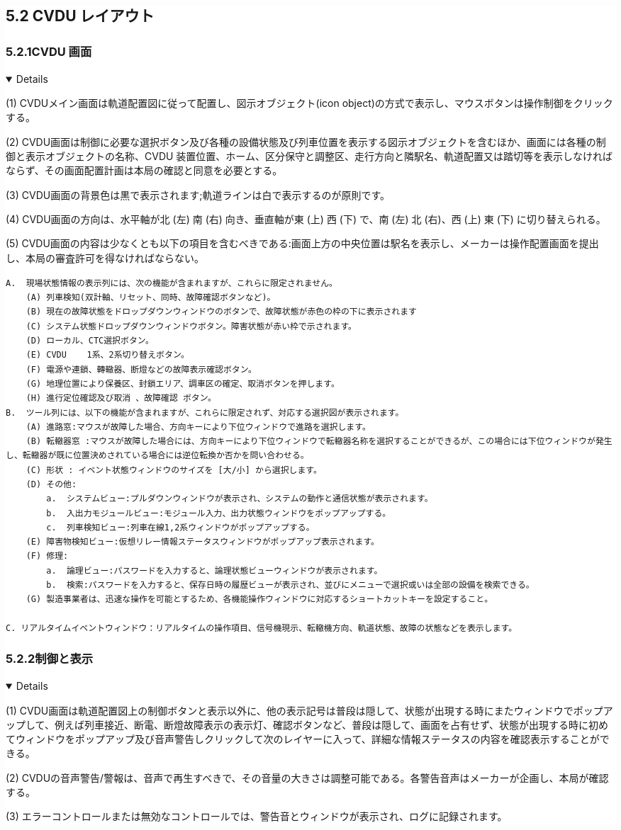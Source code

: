 ## 5.2	CVDU レイアウト

### 5.2.1CVDU 画面

<details open>

(1)	CVDUメイン画面は軌道配置図に従って配置し、図示オブジェクト(icon object)の方式で表示し、マウスボタンは操作制御をクリックする。

(2)	CVDU画面は制御に必要な選択ボタン及び各種の設備状態及び列車位置を表示する図示オブジェクトを含むほか、画面には各種の制御と表示オブジェクトの名称、CVDU 装置位置、ホーム、区分保守と調整区、走行方向と隣駅名、軌道配置又は踏切等を表示しなければならず、その画面配置計画は本局の確認と同意を必要とする。  

(3)	CVDU画面の背景色は黒で表示されます;軌道ラインは白で表示するのが原則です。

(4)	CVDU画面の方向は、水平軸が北 (左) 南 (右) 向き、垂直軸が東 (上) 西 (下) で、南 (左) 北 (右)、西 (上) 東 (下) に切り替えられる。

(5)	CVDU画面の内容は少なくとも以下の項目を含むべきである:画面上方の中央位置は駅名を表示し、メーカーは操作配置画面を提出し、本局の審査許可を得なければならない。

    A.	現場状態情報の表示列には、次の機能が含まれますが、これらに限定されません。
        (A)	列車検知(双計軸、リセット、同時、故障確認ボタンなど)。
        (B)	現在の故障状態をドロップダウンウィンドウのボタンで、故障状態が赤色の枠の下に表示されます
        (C)	システム状態ドロップダウンウィンドウボタン。障害状態が赤い枠で示されます。
        (D)	ローカル、CTC選択ボタン。
        (E)	CVDU	1系、2系切り替えボタン。
        (F)	電源や連鎖、轉轍器、断燈などの故障表示確認ボタン。  
        (G)	地理位置により保養区、封鎖エリア、調車区の確定、取消ボタンを押します。  
        (H)	進行定位確認及び取消 、故障確認 ボタン。  
    B.	ツール列には、以下の機能が含まれますが、これらに限定されず、対応する選択図が表示されます。  
        (A)	進路窓:マウスが故障した場合、方向キーにより下位ウィンドウで進路を選択します。  
        (B)	転轍器窓 :マウスが故障した場合には、方向キーにより下位ウィンドウで転轍器名称を選択することができるが、この場合には下位ウィンドウが発生し、転轍器が既に位置決めされている場合には逆位転換か否かを問い合わせる。  
        (C)	形状 : イベント状態ウィンドウのサイズを [大/小] から選択します。  
        (D)	その他:
            a.	システムビュー:プルダウンウィンドウが表示され、システムの動作と通信状態が表示されます。
            b.	入出力モジュールビュー:モジュール入力、出力状態ウィンドウをポップアップする。
            c.	列車検知ビュー:列車在線1,2系ウィンドウがポップアップする。
        (E)	障害物検知ビュー:仮想リレー情報ステータスウィンドウがポップアップ表示されます。
        (F)	修理:
            a.	論理ビュー:パスワードを入力すると、論理状態ビューウィンドウが表示されます。
            b.	検索:パスワードを入力すると、保存日時の履歴ビューが表示され、並びにメニューで選択或いは全部の設備を検索できる。
        (G) 製造事業者は、迅速な操作を可能とするため、各機能操作ウィンドウに対応するショートカットキーを設定すること。

    C. リアルタイムイベントウィンドウ：リアルタイムの操作項目、信号機現示、転轍機方向、軌道状態、故障の状態などを表示します。

</details>

### 5.2.2制御と表示

<details open>

(1)	CVDU画面は軌道配置図上の制御ボタンと表示以外に、他の表示記号は普段は隠して、状態が出現する時にまたウィンドウでポップアップして、例えば列車接近、断電、断燈故障表示の表示灯、確認ボタンなど、普段は隠して、画面を占有せず、状態が出現する時に初めてウィンドウをポップアップ及び音声警告しクリックして次のレイヤーに入って、詳細な情報ステータスの内容を確認表示することができる。

(2)	CVDUの音声警告/警報は、音声で再生すべきで、その音量の大きさは調整可能である。各警告音声はメーカーが企画し、本局が確認する。

(3)	エラーコントロールまたは無効なコントロールでは、警告音とウィンドウが表示され、ログに記録されます。
